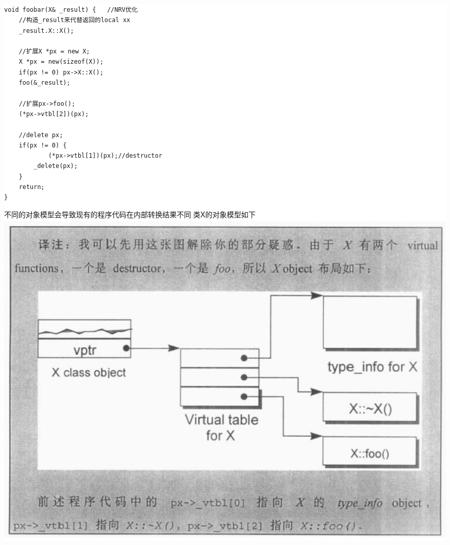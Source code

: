 ```
void foobar(X& _result) {   //NRV优化
    //构造_result来代替返回的local xx
    _result.X::X(); 

    //扩展X *px = new X;
    X *px = new(sizeof(X));
    if(px != 0) px->X::X();
    foo(&_result);

    //扩展px->foo();
    (*px->vtbl[2])(px);

    //delete px;
    if(px != 0) {
            (*px->vtbl[1])(px);//destructor
        _delete(px);
    }
    return;
}
```
不同的对象模型会导致现有的程序代码在内部转换结果不同
类X的对象模型如下
![Image text](https://github.com/lizhicun/c_object/blob/master/src/6.png)
